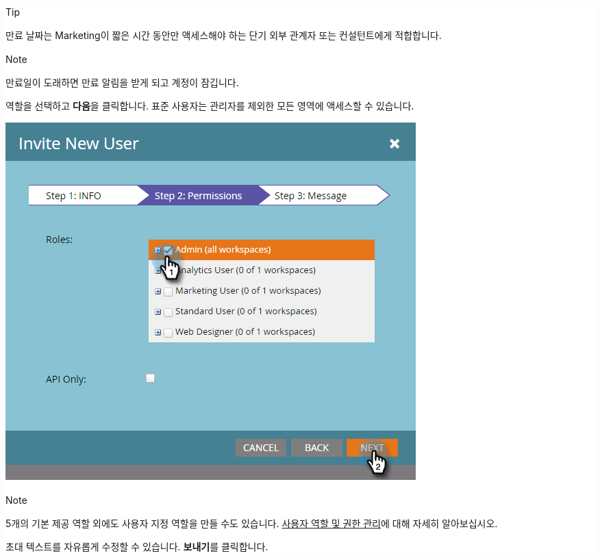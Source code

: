 >[!TIP]
>
>만료 날짜는 Marketing이 짧은 시간 동안만 액세스해야 하는 단기 외부 관계자 또는 컨설턴트에게 적합합니다.

>[!NOTE]
>
>만료일이 도래하면 만료 알림을 받게 되고 계정이 잠깁니다.

역할을 선택하고 **다음**&#x200B;을 클릭합니다. 표준 사용자는 관리자를 제외한 모든 영역에 액세스할 수 있습니다.

![](assets/image2016-5-24-10-3a14-3a51.png)

>[!NOTE]
>
>5개의 기본 제공 역할 외에도 사용자 지정 역할을 만들 수도 있습니다. [사용자 역할 및 권한 관리](/help/marketo/product-docs/administration/users-and-roles/managing-user-roles-and-permissions.md)에 대해 자세히 알아보십시오.

초대 텍스트를 자유롭게 수정할 수 있습니다. **보내기**&#x200B;를 클릭합니다.

